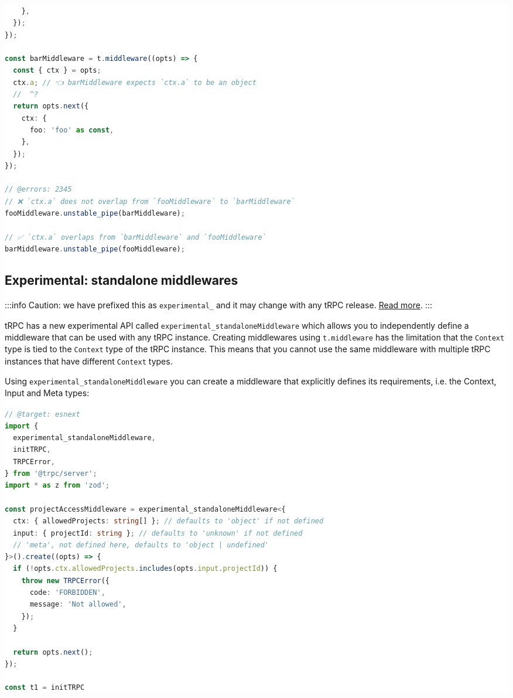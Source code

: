 ```ts twoslash
    },
  });
});

const barMiddleware = t.middleware((opts) => {
  const { ctx } = opts;
  ctx.a; // 👈 barMiddleware expects `ctx.a` to be an object
  //  ^?
  return opts.next({
    ctx: {
      foo: 'foo' as const,
    },
  });
});

// @errors: 2345
// ❌ `ctx.a` does not overlap from `fooMiddleware` to `barMiddleware`
fooMiddleware.unstable_pipe(barMiddleware);

// ✅ `ctx.a` overlaps from `barMiddleware` and `fooMiddleware`
barMiddleware.unstable_pipe(fooMiddleware);
```

## Experimental: standalone middlewares

:::info
Caution: we have prefixed this as `experimental_` and it may change with any tRPC release. [Read more](/docs/faq#experimental).
:::

tRPC has a new experimental API called `experimental_standaloneMiddleware` which allows you to independently define a middleware that can be used with any tRPC instance. Creating middlewares using `t.middleware` has the limitation that
the `Context` type is tied to the `Context` type of the tRPC instance. This means that you cannot use the same middleware with multiple tRPC instances that have different `Context` types.

Using `experimental_standaloneMiddleware` you can create a middleware that explicitly defines its requirements, i.e. the Context, Input and Meta types:

```ts twoslash
// @target: esnext
import {
  experimental_standaloneMiddleware,
  initTRPC,
  TRPCError,
} from '@trpc/server';
import * as z from 'zod';

const projectAccessMiddleware = experimental_standaloneMiddleware<{
  ctx: { allowedProjects: string[] }; // defaults to 'object' if not defined
  input: { projectId: string }; // defaults to 'unknown' if not defined
  // 'meta', not defined here, defaults to 'object | undefined'
}>().create((opts) => {
  if (!opts.ctx.allowedProjects.includes(opts.input.projectId)) {
    throw new TRPCError({
      code: 'FORBIDDEN',
      message: 'Not allowed',
    });
  }

  return opts.next();
});

const t1 = initTRPC
```